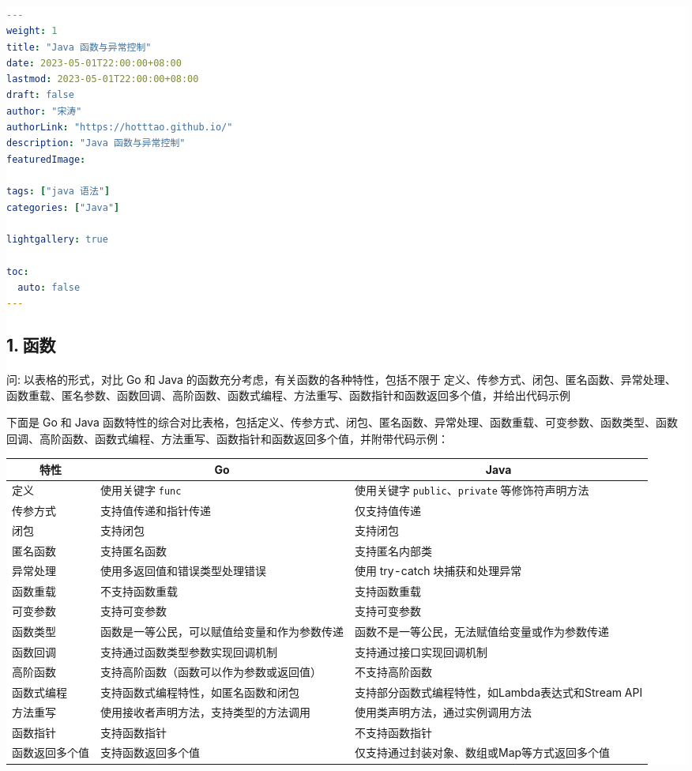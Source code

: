 ```yaml
---
weight: 1
title: "Java 函数与异常控制"
date: 2023-05-01T22:00:00+08:00
lastmod: 2023-05-01T22:00:00+08:00
draft: false
author: "宋涛"
authorLink: "https://hotttao.github.io/"
description: "Java 函数与异常控制"
featuredImage: 

tags: ["java 语法"]
categories: ["Java"]

lightgallery: true

toc:
  auto: false
---
```


## 1. 函数
问: 以表格的形式，对比 Go 和 Java 的函数充分考虑，有关函数的各种特性，包括不限于 定义、传参方式、闭包、匿名函数、异常处理、函数重载、匿名参数、函数回调、高阶函数、函数式编程、方法重写、函数指针和函数返回多个值，并给出代码示例

下面是 Go 和 Java 函数特性的综合对比表格，包括定义、传参方式、闭包、匿名函数、异常处理、函数重载、可变参数、函数类型、函数回调、高阶函数、函数式编程、方法重写、函数指针和函数返回多个值，并附带代码示例：

| 特性             | Go                                                              | Java                                                                 |
|-----------------|-----------------------------------------------------------------|----------------------------------------------------------------------|
| 定义             | 使用关键字 `func`                                               | 使用关键字 `public`、`private` 等修饰符声明方法                          |
| 传参方式         | 支持值传递和指针传递                                             | 仅支持值传递                                                          |
| 闭包             | 支持闭包                                                         | 支持闭包                                                              |
| 匿名函数         | 支持匿名函数                                                     | 支持匿名内部类                                                        |
| 异常处理         | 使用多返回值和错误类型处理错误                                     | 使用 try-catch 块捕获和处理异常                                       |
| 函数重载         | 不支持函数重载                                                   | 支持函数重载                                                          |
| 可变参数         | 支持可变参数                                                     | 支持可变参数                                                          |
| 函数类型         | 函数是一等公民，可以赋值给变量和作为参数传递                          | 函数不是一等公民，无法赋值给变量或作为参数传递                          |
| 函数回调         | 支持通过函数类型参数实现回调机制                                    | 支持通过接口实现回调机制                                                |
| 高阶函数         | 支持高阶函数（函数可以作为参数或返回值）                              | 不支持高阶函数                                                         |
| 函数式编程       | 支持函数式编程特性，如匿名函数和闭包                                 | 支持部分函数式编程特性，如Lambda表达式和Stream API                    |
| 方法重写         | 使用接收者声明方法，支持类型的方法调用                               | 使用类声明方法，通过实例调用方法                                        |
| 函数指针         | 支持函数指针                                                     | 不支持函数指针                                                        |
| 函数返回多个值   | 支持函数返回多个值                                               | 仅支持通过封装对象、数组或Map等方式返回多个值                           |

